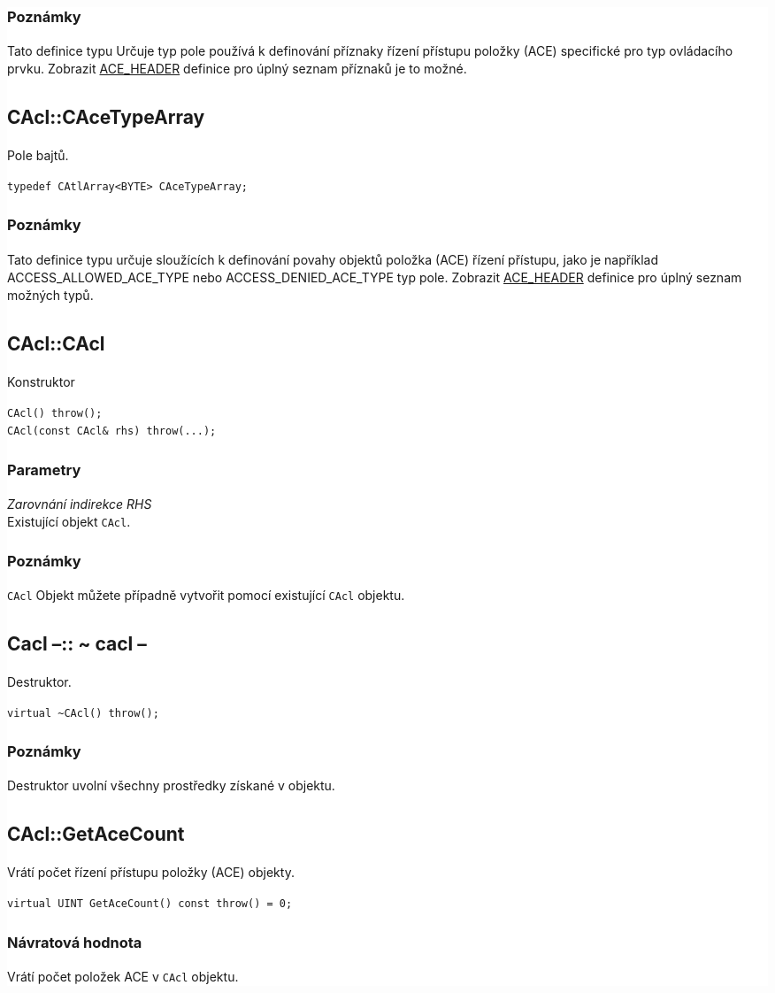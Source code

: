 ### <a name="remarks"></a>Poznámky  
 Tato definice typu Určuje typ pole používá k definování příznaky řízení přístupu položky (ACE) specifické pro typ ovládacího prvku. Zobrazit [ACE_HEADER](/windows/desktop/api/winnt/ns-winnt-_ace_header) definice pro úplný seznam příznaků je to možné.  
  
##  <a name="cacetypearray"></a>  CAcl::CAceTypeArray  
 Pole bajtů.  
  
```
typedef CAtlArray<BYTE> CAceTypeArray;
```  
  
### <a name="remarks"></a>Poznámky  
 Tato definice typu určuje sloužících k definování povahy objektů položka (ACE) řízení přístupu, jako je například ACCESS_ALLOWED_ACE_TYPE nebo ACCESS_DENIED_ACE_TYPE typ pole. Zobrazit [ACE_HEADER](/windows/desktop/api/winnt/ns-winnt-_ace_header) definice pro úplný seznam možných typů.  
  
##  <a name="cacl"></a>  CAcl::CAcl  
 Konstruktor  
  
```
CAcl() throw();
CAcl(const CAcl& rhs) throw(...);
```  
  
### <a name="parameters"></a>Parametry  
 *Zarovnání indirekce RHS*  
 Existující objekt `CAcl`.  
  
### <a name="remarks"></a>Poznámky  
 `CAcl` Objekt můžete případně vytvořit pomocí existující `CAcl` objektu.  
  
##  <a name="dtor"></a>  Cacl –:: ~ cacl –  
 Destruktor.  
  
```
virtual ~CAcl() throw();
```  
  
### <a name="remarks"></a>Poznámky  
 Destruktor uvolní všechny prostředky získané v objektu.  
  
##  <a name="getacecount"></a>  CAcl::GetAceCount  
 Vrátí počet řízení přístupu položky (ACE) objekty.  
  
```
virtual UINT GetAceCount() const throw() = 0;
```  
  
### <a name="return-value"></a>Návratová hodnota  
 Vrátí počet položek ACE v `CAcl` objektu.  
  